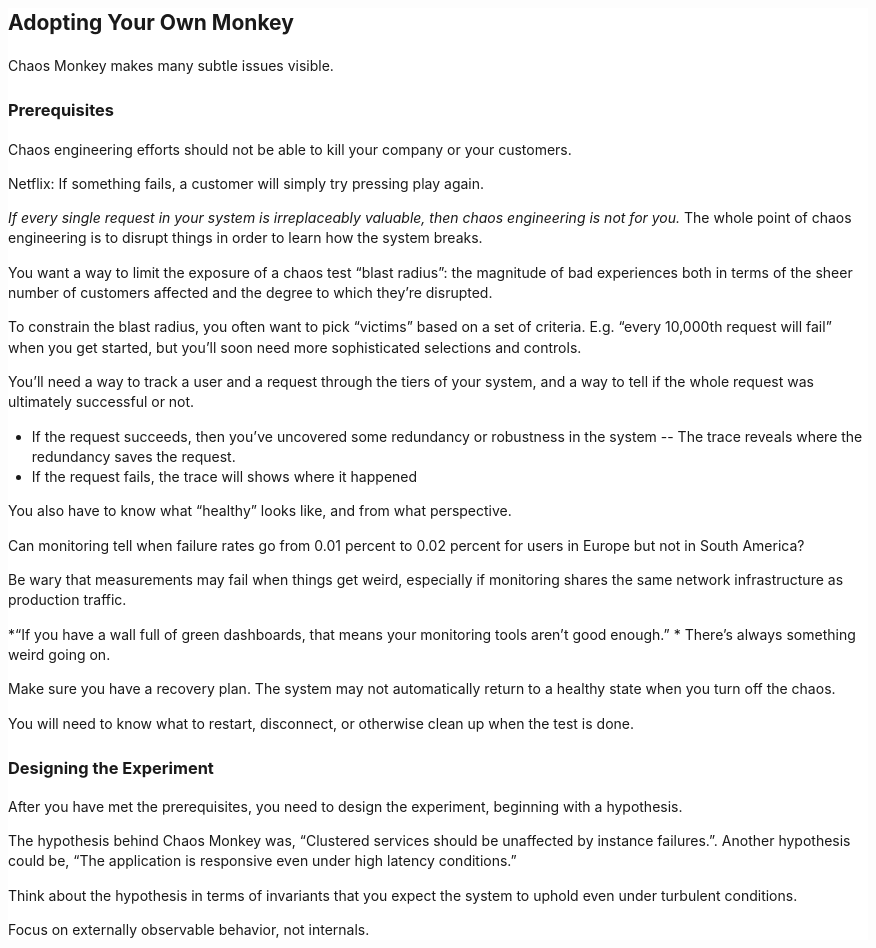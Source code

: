 ## Adopting Your Own Monkey
Chaos Monkey makes many subtle issues visible.

### Prerequisites
Chaos engineering efforts should not be able to kill your company or your customers.

Netflix: If something fails, a customer will simply try pressing play again.

*If every single request in your system is irreplaceably valuable, then chaos engineering is not for you.* 
The whole point of chaos engineering is to disrupt things in order to learn how the system breaks.

You want a way to limit the exposure of a chaos test “blast radius”: the magnitude of bad experiences both in terms of the sheer number of customers affected and the degree to which they’re disrupted. 

To constrain the blast radius, you often want to pick “victims” based on a set of criteria. 
E.g. “every 10,000th request will fail” when you get started, but you’ll soon need more sophisticated selections and controls.

You’ll need a way to track a user and a request through the tiers of your system, and a way to tell if the whole request was ultimately successful or not. 
- If the request succeeds, then you’ve uncovered some redundancy or robustness in the system
-- The trace reveals where the redundancy saves the request. 
- If the request fails, the trace will shows where it happened

You also have to know what “healthy” looks like, and from what perspective.

Can monitoring tell when failure rates go from 0.01 percent to 0.02 percent for users in Europe but not in South America? 

Be wary that measurements may fail when things get weird, especially if monitoring shares the same network infrastructure as production traffic. 

*“If you have a wall full of green dashboards, that means your monitoring tools aren’t good enough.” *
There’s always something weird going on.

Make sure you have a recovery plan. 
The system may not automatically return to a healthy state when you turn off the chaos. 

You will need to know what to restart, disconnect, or otherwise clean up when the test is done.

### Designing the Experiment
After you have met the prerequisites, you need to design the experiment, beginning with a hypothesis.

The hypothesis behind Chaos Monkey was, “Clustered services should be unaffected by instance failures.”. 
Another hypothesis could be, “The application is responsive even under high latency conditions.”

Think about the hypothesis in terms of invariants that you expect the system to uphold even under turbulent conditions.
 
Focus on externally observable behavior, not internals. 
